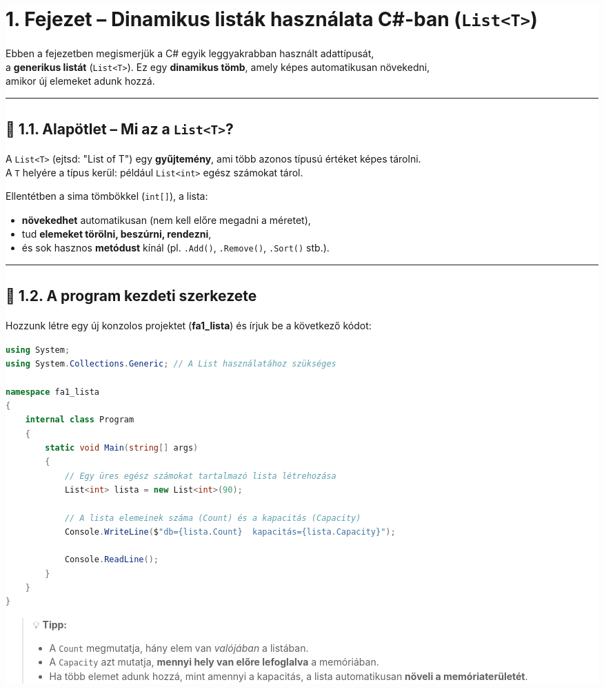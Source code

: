 # 1. Fejezet – Dinamikus listák használata C#-ban (`List<T>`)

Ebben a fejezetben megismerjük a C# egyik leggyakrabban használt adattípusát,  
a **generikus listát** (`List<T>`). Ez egy **dinamikus tömb**, amely képes automatikusan növekedni,  
amikor új elemeket adunk hozzá.

---

## 🧩 1.1. Alapötlet – Mi az a `List<T>`?

A `List<T>` (ejtsd: "List of T") egy **gyűjtemény**, ami több azonos típusú értéket képes tárolni.  
A `T` helyére a típus kerül: például `List<int>` egész számokat tárol.

Ellentétben a sima tömbökkel (`int[]`), a lista:
- **növekedhet** automatikusan (nem kell előre megadni a méretet),
- tud **elemeket törölni, beszúrni, rendezni**,
- és sok hasznos **metódust** kínál (pl. `.Add()`, `.Remove()`, `.Sort()` stb.).

---

## 🧩 1.2. A program kezdeti szerkezete

Hozzunk létre egy új konzolos projektet (**fa1_lista**) és írjuk be a következő kódot:

```csharp
using System;
using System.Collections.Generic; // A List használatához szükséges

namespace fa1_lista
{
    internal class Program
    {
        static void Main(string[] args)
        {
            // Egy üres egész számokat tartalmazó lista létrehozása
            List<int> lista = new List<int>(90); 
            
            // A lista elemeinek száma (Count) és a kapacitás (Capacity)
            Console.WriteLine($"db={lista.Count}  kapacitás={lista.Capacity}");
            
            Console.ReadLine();
        }
    }
}
```

> 💡 **Tipp:**  
> - A `Count` megmutatja, hány elem van *valójában* a listában.  
> - A `Capacity` azt mutatja, **mennyi hely van előre lefoglalva** a memóriában.  
> - Ha több elemet adunk hozzá, mint amennyi a kapacitás, a lista automatikusan **növeli a memóriaterületét**.
